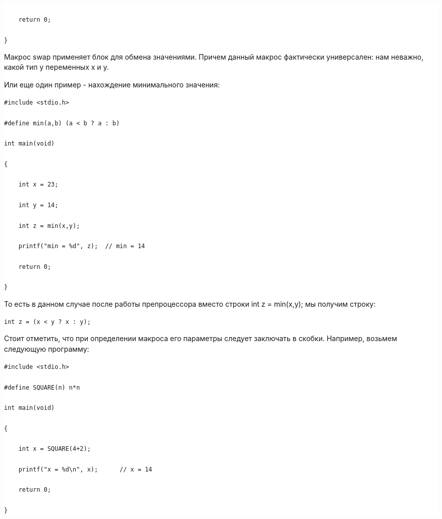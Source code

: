 ```

	return 0;

}
```

Макрос swap применяет блок для обмена значениями. Причем данный макрос фактически универсален: нам неважно, какой тип у переменных x и y.

Или еще один пример - нахождение минимального значения:

```
#include <stdio.h>

#define min(a,b) (a < b ? a : b)

int main(void)

{

	int x = 23;

	int y = 14;

	int z = min(x,y);

	printf("min = %d", z);	// min = 14

	return 0;

}
```

То есть в данном случае после работы препроцессора вместо строки int z = min(x,y); мы получим строку:

```
int z = (x < y ? x : y);
```

Стоит отметить, что при определении макроса его параметры следует заключать в скобки. Например, возьмем следующую программу:

```
#include <stdio.h>

#define SQUARE(n) n*n

int main(void)

{

    int x = SQUARE(4+2);

    printf("x = %d\n", x);      // x = 14

    return 0;

}
```

